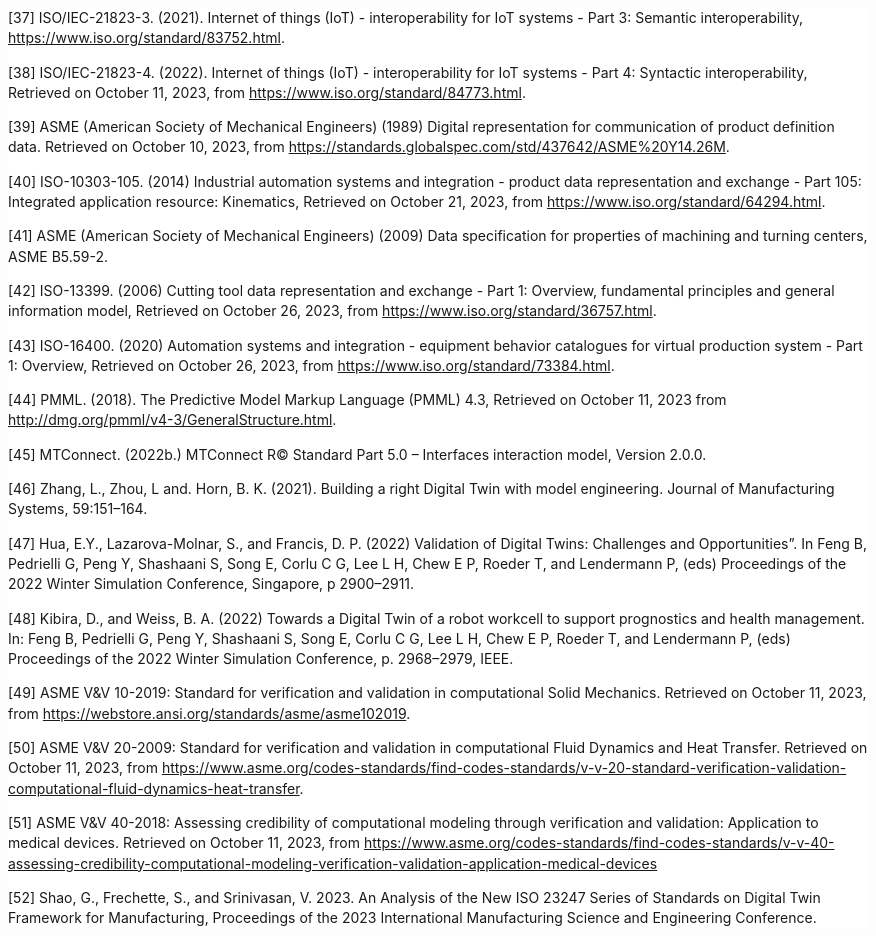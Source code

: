 [37] ISO/IEC-21823-3. (2021). Internet of things (IoT) - interoperability for IoT systems - Part 3: Semantic interoperability, https://www.iso.org/standard/83752.html. 

[38] ISO/IEC-21823-4. (2022). Internet of things (IoT) - interoperability for IoT systems - Part 4: Syntactic interoperability, Retrieved on October 11, 2023, from https://www.iso.org/standard/84773.html. 

[39] ASME (American Society of Mechanical Engineers) (1989) Digital representation for communication of product definition data. Retrieved on October 10, 2023, from https://standards.globalspec.com/std/437642/ASME%20Y14.26M. 

[40] ISO-10303-105. (2014) Industrial automation systems and integration - product data representation and exchange - Part 105: Integrated application resource: Kinematics, Retrieved on October 21, 2023, from https://www.iso.org/standard/64294.html. 

[41] ASME (American Society of Mechanical Engineers) (2009) Data specification for properties of machining and turning centers, ASME B5.59-2. 

[42] ISO-13399. (2006) Cutting tool data representation and exchange - Part 1: Overview, fundamental principles and general information model, Retrieved on October 26, 2023, from https://www.iso.org/standard/36757.html. 

[43] ISO-16400. (2020) Automation systems and integration - equipment behavior catalogues for virtual production system - Part 1: Overview, Retrieved on October 26, 2023, from https://www.iso.org/standard/73384.html. 

[44] PMML. (2018). The Predictive Model Markup Language (PMML) 4.3, Retrieved on October 11, 2023 from http://dmg.org/pmml/v4-3/GeneralStructure.html. 

[45] MTConnect. (2022b.) MTConnect R© Standard Part 5.0 – Interfaces interaction model, Version 2.0.0. 

[46] Zhang, L., Zhou, L and. Horn, B. K. (2021). Building a right Digital Twin with model engineering. Journal of Manufacturing Systems, 59:151–164.

[47] Hua, E.Y., Lazarova-Molnar, S., and Francis, D. P. (2022) Validation of Digital Twins: Challenges and Opportunities”. In Feng B, Pedrielli G, Peng Y, Shashaani S, Song E, Corlu C G, Lee L H, Chew E P, Roeder T, and Lendermann P, (eds) Proceedings of the 2022 Winter Simulation Conference, Singapore, p 2900–2911. 

[48] Kibira, D., and Weiss, B. A. (2022) Towards a Digital Twin of a robot workcell to support prognostics and health management. In: Feng B, Pedrielli G, Peng Y, Shashaani S, Song E, Corlu C G, Lee L H, Chew E P, Roeder T, and Lendermann P, (eds) Proceedings of the 2022 Winter Simulation Conference, p. 2968–2979, IEEE.

[49] ASME V&V 10-2019: Standard for verification and validation in computational Solid Mechanics. Retrieved on October 11, 2023, from https://webstore.ansi.org/standards/asme/asme102019.

[50] ASME V&V 20-2009: Standard for verification and validation in computational Fluid Dynamics and Heat Transfer. Retrieved on October 11, 2023, from https://www.asme.org/codes-standards/find-codes-standards/v-v-20-standard-verification-validation-computational-fluid-dynamics-heat-transfer.

[51] ASME V&V 40-2018: Assessing credibility of computational modeling through verification and validation: Application to medical devices. Retrieved on October 11, 2023, from https://www.asme.org/codes-standards/find-codes-standards/v-v-40-assessing-credibility-computational-modeling-verification-validation-application-medical-devices

[52] Shao, G., Frechette, S., and Srinivasan, V. 2023. An Analysis of the New ISO 23247 Series of Standards on Digital Twin Framework for Manufacturing, Proceedings of the 2023 International Manufacturing Science and Engineering Conference.
